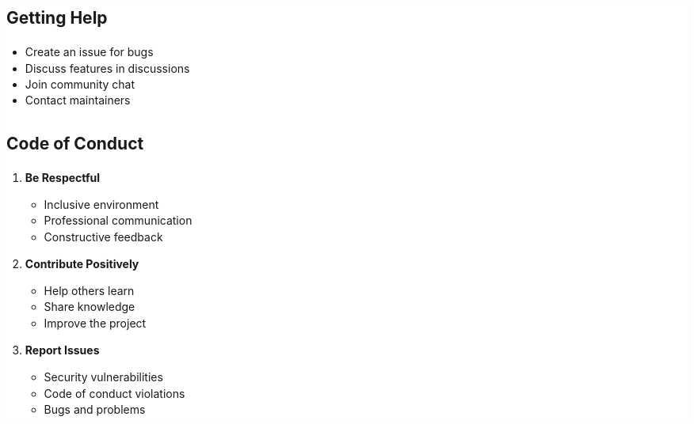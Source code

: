 ## Getting Help

- Create an issue for bugs
- Discuss features in discussions
- Join community chat
- Contact maintainers

## Code of Conduct

1. **Be Respectful**
   - Inclusive environment
   - Professional communication
   - Constructive feedback

2. **Contribute Positively**
   - Help others learn
   - Share knowledge
   - Improve the project

3. **Report Issues**
   - Security vulnerabilities
   - Code of conduct violations
   - Bugs and problems 